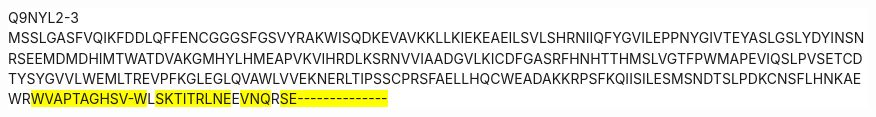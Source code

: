 Q9NYL2-3
<span>M</span><span>S</span><span>S</span><span>L</span><span>G</span><span>A</span><span>S</span><span>F</span><span>V</span><span>Q</span><span>I</span><span>K</span><span>F</span><span>D</span><span>D</span><span>L</span><span>Q</span><span>F</span><span>F</span><span>E</span><span>N</span><span>C</span><span>G</span><span>G</span><span>G</span><span>S</span><span>F</span><span>G</span><span>S</span><span>V</span><span>Y</span><span>R</span><span>A</span><span>K</span><span>W</span><span>I</span><span>S</span><span>Q</span><span>D</span><span>K</span><span>E</span><span>V</span><span>A</span><span>V</span><span>K</span><span>K</span><span>L</span><span>L</span><span>K</span><span>I</span><span>E</span><span>K</span><span>E</span><span>A</span><span>E</span><span>I</span><span>L</span><span>S</span><span>V</span><span>L</span><span>S</span><span>H</span><span>R</span><span>N</span><span>I</span><span>I</span><span>Q</span><span>F</span><span>Y</span><span>G</span><span>V</span><span>I</span><span>L</span><span>E</span><span>P</span><span>P</span><span>N</span><span>Y</span><span>G</span><span>I</span><span>V</span><span>T</span><span>E</span><span>Y</span><span>A</span><span>S</span><span>L</span><span>G</span><span>S</span><span>L</span><span>Y</span><span>D</span><span>Y</span><span>I</span><span>N</span><span>S</span><span>N</span><span>R</span><span>S</span><span>E</span><span>E</span><span>M</span><span>D</span><span>M</span><span>D</span><span>H</span><span>I</span><span>M</span><span>T</span><span>W</span><span>A</span><span>T</span><span>D</span><span>V</span><span>A</span><span>K</span><span>G</span><span>M</span><span>H</span><span>Y</span><span>L</span><span>H</span><span>M</span><span>E</span><span>A</span><span>P</span><span>V</span><span>K</span><span>V</span><span>I</span><span>H</span><span>R</span><span>D</span><span>L</span><span>K</span><span>S</span><span>R</span><span>N</span><span>V</span><span>V</span><span>I</span><span>A</span><span>A</span><span>D</span><span>G</span><span>V</span><span>L</span><span>K</span><span>I</span><span>C</span><span>D</span><span>F</span><span>G</span><span>A</span><span>S</span><span>R</span><span>F</span><span>H</span><span>N</span><span>H</span><span>T</span><span>T</span><span>H</span><span>M</span><span>S</span><span>L</span><span>V</span><span>G</span><span>T</span><span>F</span><span>P</span><span>W</span><span>M</span><span>A</span><span>P</span><span>E</span><span>V</span><span>I</span><span>Q</span><span>S</span><span>L</span><span>P</span><span>V</span><span>S</span><span>E</span><span>T</span><span>C</span><span>D</span><span>T</span><span>Y</span><span>S</span><span>Y</span><span>G</span><span>V</span><span>V</span><span>L</span><span>W</span><span>E</span><span>M</span><span>L</span><span>T</span><span>R</span><span>E</span><span>V</span><span>P</span><span>F</span><span>K</span><span>G</span><span>L</span><span>E</span><span>G</span><span>L</span><span>Q</span><span>V</span><span>A</span><span>W</span><span>L</span><span>V</span><span>V</span><span>E</span><span>K</span><span>N</span><span>E</span><span>R</span><span>L</span><span>T</span><span>I</span><span>P</span><span>S</span><span>S</span><span>C</span><span>P</span><span>R</span><span>S</span><span>F</span><span>A</span><span>E</span><span>L</span><span>L</span><span>H</span><span>Q</span><span>C</span><span>W</span><span>E</span><span>A</span><span>D</span><span>A</span><span>K</span><span>K</span><span>R</span><span>P</span><span>S</span><span>F</span><span>K</span><span>Q</span><span>I</span><span>I</span><span>S</span><span>I</span><span>L</span><span>E</span><span>S</span><span>M</span><span>S</span><span>N</span><span>D</span><span>T</span><span>S</span><span>L</span><span>P</span><span>D</span><span>K</span><span>C</span><span>N</span><span>S</span><span>F</span><span>L</span><span>H</span><span>N</span><span>K</span><span>A</span><span>E</span><span>W</span><span>R</span><span style='background-color: yellow;'>W</span><span style='background-color: yellow;'>V</span><span style='background-color: yellow;'>A</span><span style='background-color: yellow;'>P</span><span style='background-color: yellow;'>T</span><span style='background-color: yellow;'>A</span><span style='background-color: yellow;'>G</span><span style='background-color: yellow;'>H</span><span style='background-color: yellow;'>S</span><span style='background-color: yellow;'>V</span><span style='background-color: yellow;'>-</span><span style='background-color: yellow;'>W</span><span>L</span><span style='background-color: yellow;'>S</span><span style='background-color: yellow;'>K</span><span style='background-color: yellow;'>T</span><span style='background-color: yellow;'>I</span><span style='background-color: yellow;'>T</span><span style='background-color: yellow;'>R</span><span style='background-color: yellow;'>L</span><span style='background-color: yellow;'>N</span><span style='background-color: yellow;'>E</span><span>E</span><span style='background-color: yellow;'>V</span><span style='background-color: yellow;'>N</span><span style='background-color: yellow;'>Q</span><span>R</span><span style='background-color: yellow;'>S</span><span style='background-color: yellow;'>E</span><span style='background-color: yellow;'>-</span><span style='background-color: yellow;'>-</span><span style='background-color: yellow;'>-</span><span style='background-color: yellow;'>-</span><span style='background-color: yellow;'>-</span><span style='background-color: yellow;'>-</span><span style='background-color: yellow;'>-</span><span style='background-color: yellow;'>-</span><span style='background-color: yellow;'>-</span><span style='background-color: yellow;'>-</span><span style='background-color: yellow;'>-</span><span style='background-color: yellow;'>-</span><span style='background-color: yellow;'>-</span><span style='background-color: yellow;'>-